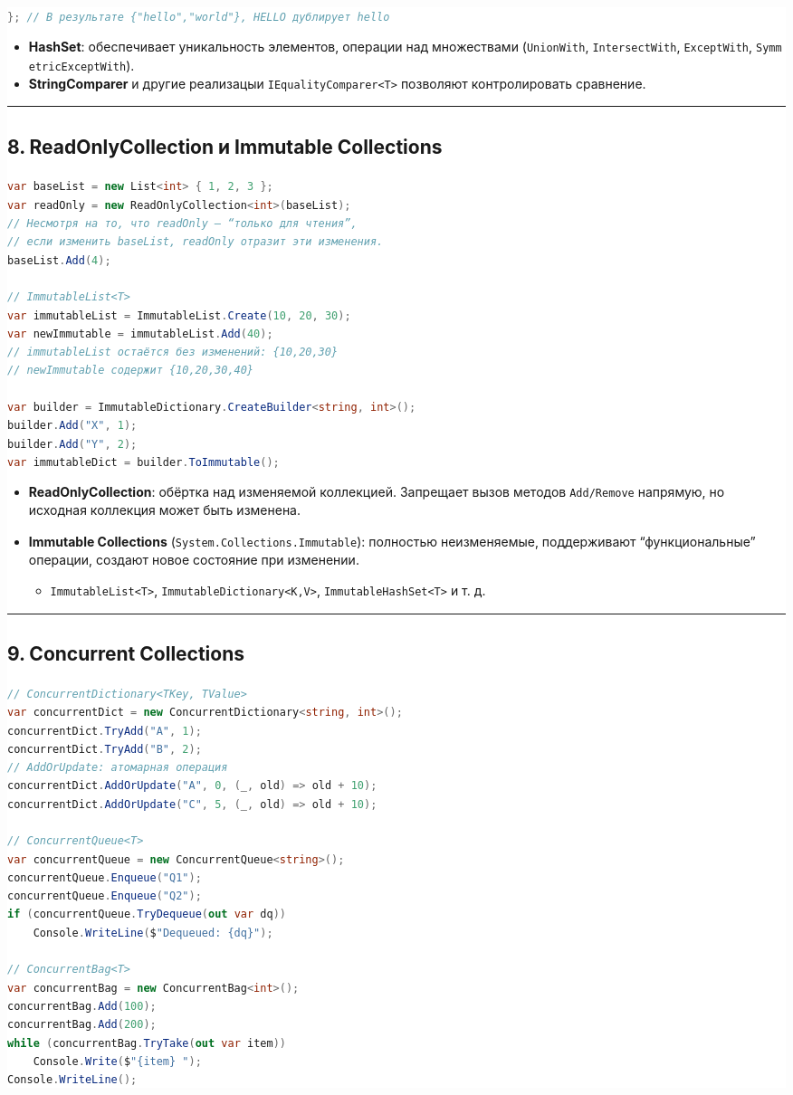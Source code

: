 ```csharp
}; // В результате {"hello","world"}, HELLO дублирует hello
```

* **HashSet<T>**: обеспечивает уникальность элементов, операции над множествами (`UnionWith`, `IntersectWith`, `ExceptWith`, `SymmetricExceptWith`).
* **StringComparer** и другие реализацыи `IEqualityComparer<T>` позволяют контролировать сравнение.

---

## 8. ReadOnlyCollection<T> и Immutable Collections

```csharp
var baseList = new List<int> { 1, 2, 3 };
var readOnly = new ReadOnlyCollection<int>(baseList);
// Несмотря на то, что readOnly — “только для чтения”, 
// если изменить baseList, readOnly отразит эти изменения.
baseList.Add(4);

// ImmutableList<T>
var immutableList = ImmutableList.Create(10, 20, 30);
var newImmutable = immutableList.Add(40);
// immutableList остаётся без изменений: {10,20,30}
// newImmutable содержит {10,20,30,40}

var builder = ImmutableDictionary.CreateBuilder<string, int>();
builder.Add("X", 1);
builder.Add("Y", 2);
var immutableDict = builder.ToImmutable();
```

* **ReadOnlyCollection<T>**: обёртка над изменяемой коллекцией. Запрещает вызов методов `Add/Remove` напрямую, но исходная коллекция может быть изменена.
* **Immutable Collections** (`System.Collections.Immutable`): полностью неизменяемые, поддерживают “функциональные” операции, создают новое состояние при изменении.

  * `ImmutableList<T>`, `ImmutableDictionary<K,V>`, `ImmutableHashSet<T>` и т. д.

---

## 9. Concurrent Collections

```csharp
// ConcurrentDictionary<TKey, TValue>
var concurrentDict = new ConcurrentDictionary<string, int>();
concurrentDict.TryAdd("A", 1);
concurrentDict.TryAdd("B", 2);
// AddOrUpdate: атомарная операция
concurrentDict.AddOrUpdate("A", 0, (_, old) => old + 10); 
concurrentDict.AddOrUpdate("C", 5, (_, old) => old + 10);

// ConcurrentQueue<T>
var concurrentQueue = new ConcurrentQueue<string>();
concurrentQueue.Enqueue("Q1");
concurrentQueue.Enqueue("Q2");
if (concurrentQueue.TryDequeue(out var dq))
    Console.WriteLine($"Dequeued: {dq}");

// ConcurrentBag<T>
var concurrentBag = new ConcurrentBag<int>();
concurrentBag.Add(100);
concurrentBag.Add(200);
while (concurrentBag.TryTake(out var item))
    Console.Write($"{item} ");
Console.WriteLine();

```